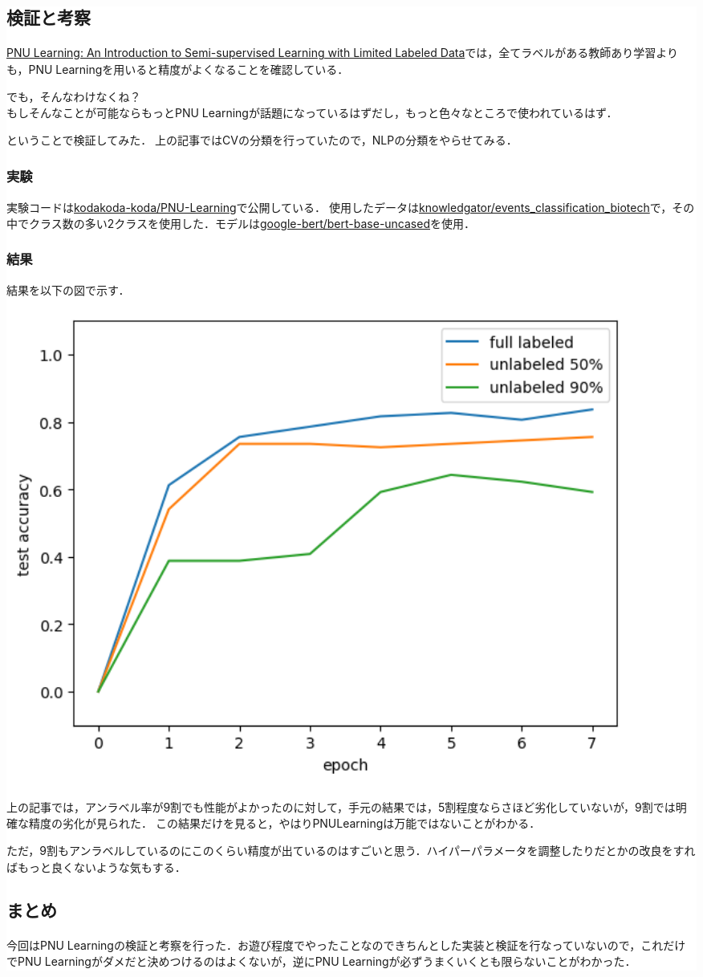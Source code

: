 ## 検証と考察

[PNU Learning: An Introduction to Semi-supervised Learning with Limited Labeled Data](https://medium.com/@lalf_klein/pnu-learning-an-introduction-to-semi-supervised-learning-with-limited-labeled-data-5312dcc13d52)では，全てラベルがある教師あり学習よりも，PNU Learningを用いると精度がよくなることを確認している．

でも，そんなわけなくね？ \
もしそんなことが可能ならもっとPNU Learningが話題になっているはずだし，もっと色々なところで使われているはず．

ということで検証してみた．
上の記事ではCVの分類を行っていたので，NLPの分類をやらせてみる．

### 実験
実験コードは[kodakoda-koda/PNU-Learning](https://github.com/kodakoda-koda/PNULearning)で公開している．
使用したデータは[knowledgator/events_classification_biotech](https://huggingface.co/datasets/knowledgator/events_classification_biotech/tree/main)で，その中でクラス数の多い2クラスを使用した．モデルは[google-bert/bert-base-uncased](https://huggingface.co/google-bert/bert-base-uncased)を使用．

### 結果
結果を以下の図で示す．

<img width="90%" src="/assets/img/PNULearning/output.png" alt="image_error">

上の記事では，アンラベル率が9割でも性能がよかったのに対して，手元の結果では，5割程度ならさほど劣化していないが，9割では明確な精度の劣化が見られた．
この結果だけを見ると，やはりPNULearningは万能ではないことがわかる．

ただ，9割もアンラベルしているのにこのくらい精度が出ているのはすごいと思う．ハイパーパラメータを調整したりだとかの改良をすればもっと良くないような気もする．

## まとめ
今回はPNU Learningの検証と考察を行った．お遊び程度でやったことなのできちんとした実装と検証を行なっていないので，これだけでPNU Learningがダメだと決めつけるのはよくないが，逆にPNU Learningが必ずうまくいくとも限らないことがわかった．
